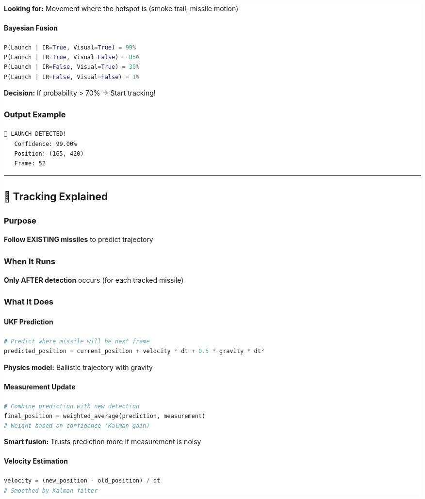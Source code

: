 **Looking for:** Movement where the hotspot is (smoke trail, missile motion)

#### Bayesian Fusion
```python
P(Launch | IR=True, Visual=True) = 99%
P(Launch | IR=True, Visual=False) = 85%
P(Launch | IR=False, Visual=True) = 30%
P(Launch | IR=False, Visual=False) = 1%
```

**Decision:** If probability > 70% → Start tracking!

### Output Example
```
🚨 LAUNCH DETECTED!
   Confidence: 99.00%
   Position: (165, 420)
   Frame: 52
```

---

## 🎯 Tracking Explained

### Purpose
**Follow EXISTING missiles** to predict trajectory

### When It Runs
**Only AFTER detection** occurs (for each tracked missile)

### What It Does

#### UKF Prediction
```python
# Predict where missile will be next frame
predicted_position = current_position + velocity * dt + 0.5 * gravity * dt²
```

**Physics model:** Ballistic trajectory with gravity

#### Measurement Update
```python
# Combine prediction with new detection
final_position = weighted_average(prediction, measurement)
# Weight based on confidence (Kalman gain)
```

**Smart fusion:** Trusts prediction more if measurement is noisy

#### Velocity Estimation
```python
velocity = (new_position - old_position) / dt
# Smoothed by Kalman filter
```
